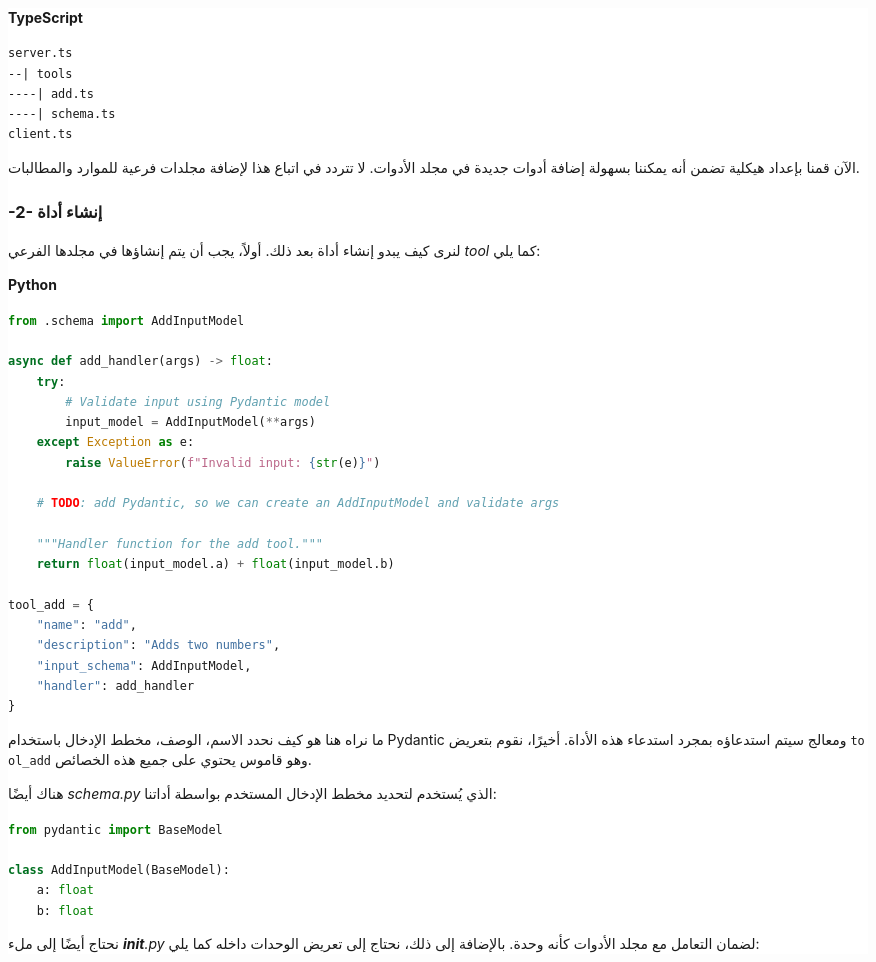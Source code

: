 **TypeScript**

```text
server.ts
--| tools
----| add.ts
----| schema.ts
client.ts
```

الآن قمنا بإعداد هيكلية تضمن أنه يمكننا بسهولة إضافة أدوات جديدة في مجلد الأدوات. لا تتردد في اتباع هذا لإضافة مجلدات فرعية للموارد والمطالبات.

### -2- إنشاء أداة

لنرى كيف يبدو إنشاء أداة بعد ذلك. أولاً، يجب أن يتم إنشاؤها في مجلدها الفرعي *tool* كما يلي:

**Python**

```python
from .schema import AddInputModel

async def add_handler(args) -> float:
    try:
        # Validate input using Pydantic model
        input_model = AddInputModel(**args)
    except Exception as e:
        raise ValueError(f"Invalid input: {str(e)}")

    # TODO: add Pydantic, so we can create an AddInputModel and validate args

    """Handler function for the add tool."""
    return float(input_model.a) + float(input_model.b)

tool_add = {
    "name": "add",
    "description": "Adds two numbers",
    "input_schema": AddInputModel,
    "handler": add_handler 
}
```

ما نراه هنا هو كيف نحدد الاسم، الوصف، مخطط الإدخال باستخدام Pydantic ومعالج سيتم استدعاؤه بمجرد استدعاء هذه الأداة. أخيرًا، نقوم بتعريض `tool_add` وهو قاموس يحتوي على جميع هذه الخصائص.

هناك أيضًا *schema.py* الذي يُستخدم لتحديد مخطط الإدخال المستخدم بواسطة أداتنا:

```python
from pydantic import BaseModel

class AddInputModel(BaseModel):
    a: float
    b: float
```

نحتاج أيضًا إلى ملء *__init__.py* لضمان التعامل مع مجلد الأدوات كأنه وحدة. بالإضافة إلى ذلك، نحتاج إلى تعريض الوحدات داخله كما يلي:
